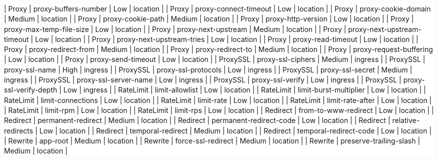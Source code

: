 | Proxy | proxy-buffers-number | Low | location |
| Proxy | proxy-connect-timeout | Low | location |
| Proxy | proxy-cookie-domain | Medium | location |
| Proxy | proxy-cookie-path | Medium | location |
| Proxy | proxy-http-version | Low | location |
| Proxy | proxy-max-temp-file-size | Low | location |
| Proxy | proxy-next-upstream | Medium | location |
| Proxy | proxy-next-upstream-timeout | Low | location |
| Proxy | proxy-next-upstream-tries | Low | location |
| Proxy | proxy-read-timeout | Low | location |
| Proxy | proxy-redirect-from | Medium | location |
| Proxy | proxy-redirect-to | Medium | location |
| Proxy | proxy-request-buffering | Low | location |
| Proxy | proxy-send-timeout | Low | location |
| ProxySSL | proxy-ssl-ciphers | Medium | ingress |
| ProxySSL | proxy-ssl-name | High | ingress |
| ProxySSL | proxy-ssl-protocols | Low | ingress |
| ProxySSL | proxy-ssl-secret | Medium | ingress |
| ProxySSL | proxy-ssl-server-name | Low | ingress |
| ProxySSL | proxy-ssl-verify | Low | ingress |
| ProxySSL | proxy-ssl-verify-depth | Low | ingress |
| RateLimit | limit-allowlist | Low | location |
| RateLimit | limit-burst-multiplier | Low | location |
| RateLimit | limit-connections | Low | location |
| RateLimit | limit-rate | Low | location |
| RateLimit | limit-rate-after | Low | location |
| RateLimit | limit-rpm | Low | location |
| RateLimit | limit-rps | Low | location |
| Redirect | from-to-www-redirect | Low | location |
| Redirect | permanent-redirect | Medium | location |
| Redirect | permanent-redirect-code | Low | location |
| Redirect | relative-redirects | Low | location |
| Redirect | temporal-redirect | Medium | location |
| Redirect | temporal-redirect-code | Low | location |
| Rewrite | app-root | Medium | location |
| Rewrite | force-ssl-redirect | Medium | location |
| Rewrite | preserve-trailing-slash | Medium | location |